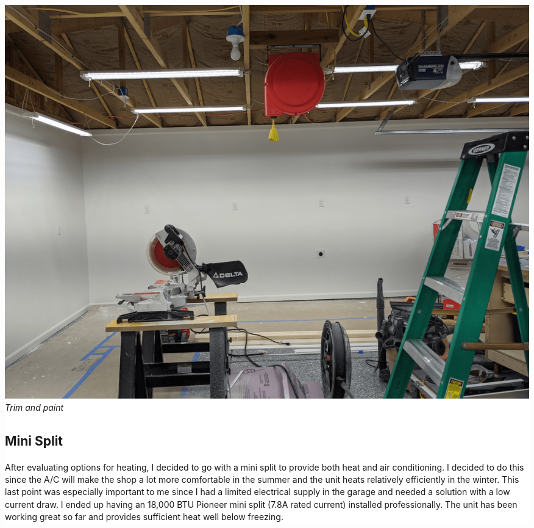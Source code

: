 ![Desktop View](/assets/img/posts/2021/2021-03-23-workshop-prep/trim_paint.png)
_Trim and paint_

## Mini Split

After evaluating options for heating, I decided to go with a mini split to provide both heat and air conditioning. I decided to do this since the A/C will make the shop a lot more comfortable in the summer and the unit heats relatively efficiently in the winter. This last point was especially important to me since I had a limited electrical supply in the garage and needed a solution with a low current draw. I ended up having an 18,000 BTU Pioneer mini split (7.8A rated current) installed professionally. The unit has been working great so far and provides sufficient heat well below freezing.
